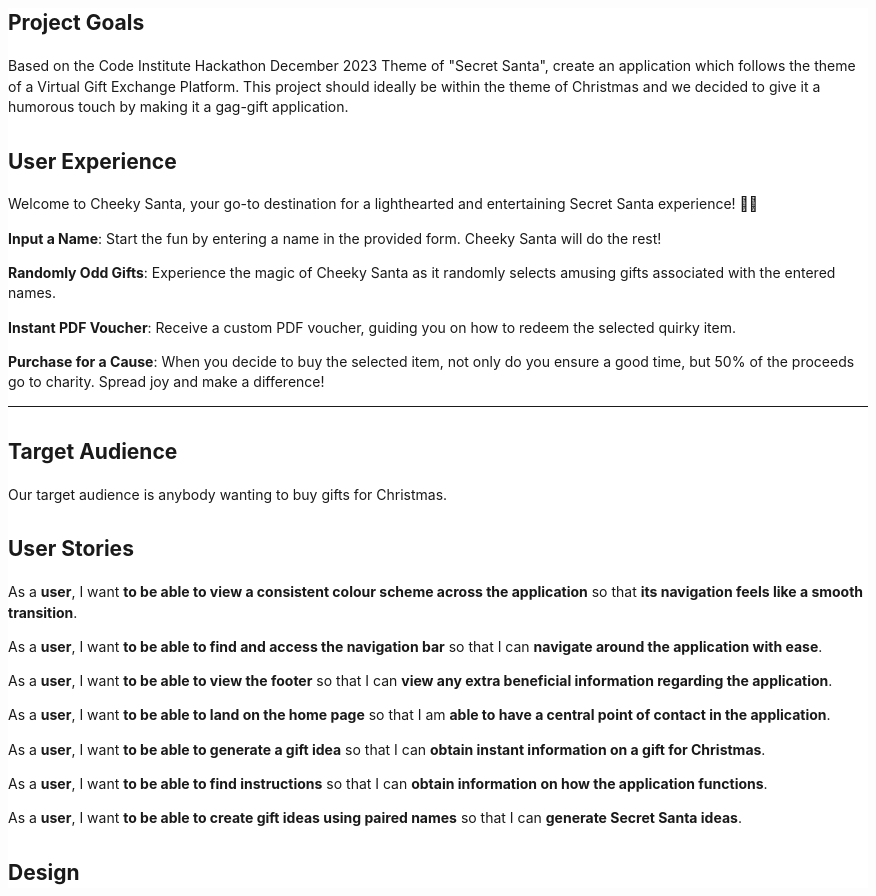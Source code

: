 ## **Project Goals**

Based on the Code Institute Hackathon December 2023 Theme of "Secret Santa", create an application which follows the theme of a Virtual Gift Exchange Platform. This project should ideally be within the theme of Christmas and we decided to give it a humorous touch by making it a gag-gift application.

## **User Experience**

Welcome to Cheeky Santa, your go-to destination for a lighthearted and entertaining Secret Santa experience! 🎅✨

**Input a Name**: Start the fun by entering a name in the provided form. Cheeky Santa will do the rest!

**Randomly Odd Gifts**: Experience the magic of Cheeky Santa as it randomly selects amusing gifts associated with the entered names.

**Instant PDF Voucher**: Receive a custom PDF voucher, guiding you on how to redeem the selected quirky item.

**Purchase for a Cause**: When you decide to buy the selected item, not only do you ensure a good time, but 50% of the proceeds go to charity. Spread joy and make a difference!

<hr>

## **Target Audience**

Our target audience is anybody wanting to buy gifts for Christmas.

## **User Stories**

As a **user**, I want **to be able to view a consistent colour scheme across the application** so that **its navigation feels like a smooth transition**.

As a **user**, I want **to be able to find and access the navigation bar** so that I can **navigate around the application with ease**.

As a **user**, I want **to be able to view the footer** so that I can **view any extra beneficial information regarding the application**.

As a **user**, I want **to be able to land on the home page** so that I am **able to have a central point of contact in the application**.

As a **user**, I want **to be able to generate a gift idea** so that I can **obtain instant information on a gift for Christmas**.

As a **user**, I want **to be able to find instructions** so that I can **obtain information on how the application functions**.

As a **user**, I want **to be able to create gift ideas using paired names** so that I can **generate Secret Santa ideas**.

## **Design**
